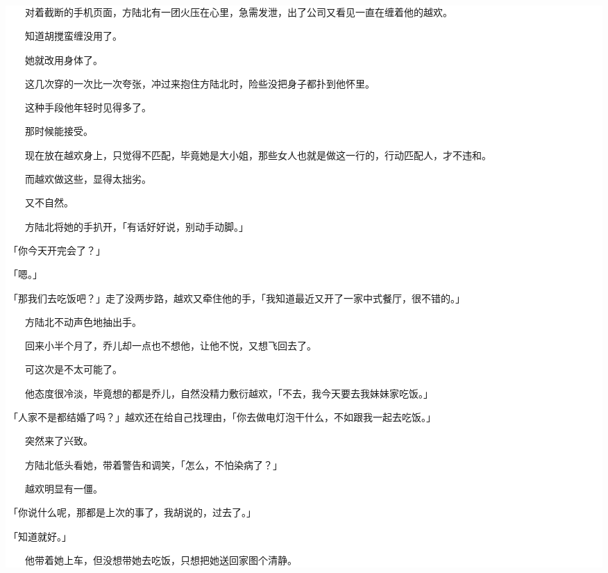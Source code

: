 
　　对着截断的手机页面，方陆北有一团火压在心里，急需发泄，出了公司又看见一直在缠着他的越欢。


　　知道胡搅蛮缠没用了。


　　她就改用身体了。


　　这几次穿的一次比一次夸张，冲过来抱住方陆北时，险些没把身子都扑到他怀里。


　　这种手段他年轻时见得多了。


　　那时候能接受。


　　现在放在越欢身上，只觉得不匹配，毕竟她是大小姐，那些女人也就是做这一行的，行动匹配人，才不违和。


　　而越欢做这些，显得太拙劣。


　　又不自然。


　　方陆北将她的手扒开，「有话好好说，别动手动脚。」


 「你今天开完会了？」


 「嗯。」


 「那我们去吃饭吧？」走了没两步路，越欢又牵住他的手，「我知道最近又开了一家中式餐厅，很不错的。」


　　方陆北不动声色地抽出手。


　　回来小半个月了，乔儿却一点也不想他，让他不悦，又想飞回去了。


　　可这次是不太可能了。


　　他态度很冷淡，毕竟想的都是乔儿，自然没精力敷衍越欢，「不去，我今天要去我妹妹家吃饭。」


 「人家不是都结婚了吗？」越欢还在给自己找理由，「你去做电灯泡干什么，不如跟我一起去吃饭。」


　　突然来了兴致。


　　方陆北低头看她，带着警告和调笑，「怎么，不怕染病了？」


　　越欢明显有一僵。


 「你说什么呢，那都是上次的事了，我胡说的，过去了。」


 「知道就好。」


　　他带着她上车，但没想带她去吃饭，只想把她送回家图个清静。

